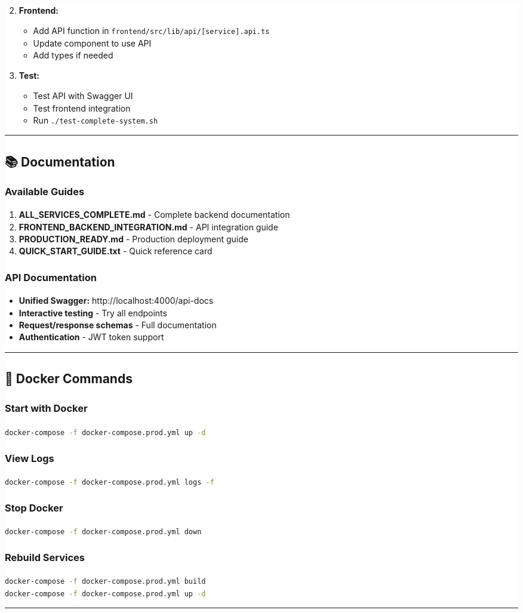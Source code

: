 2. **Frontend:**
   - Add API function in `frontend/src/lib/api/[service].api.ts`
   - Update component to use API
   - Add types if needed

3. **Test:**
   - Test API with Swagger UI
   - Test frontend integration
   - Run `./test-complete-system.sh`

---

## 📚 Documentation

### Available Guides

1. **ALL_SERVICES_COMPLETE.md** - Complete backend documentation
2. **FRONTEND_BACKEND_INTEGRATION.md** - API integration guide
3. **PRODUCTION_READY.md** - Production deployment guide
4. **QUICK_START_GUIDE.txt** - Quick reference card

### API Documentation

- **Unified Swagger:** http://localhost:4000/api-docs
- **Interactive testing** - Try all endpoints
- **Request/response schemas** - Full documentation
- **Authentication** - JWT token support

---

## 🐳 Docker Commands

### Start with Docker
```bash
docker-compose -f docker-compose.prod.yml up -d
```

### View Logs
```bash
docker-compose -f docker-compose.prod.yml logs -f
```

### Stop Docker
```bash
docker-compose -f docker-compose.prod.yml down
```

### Rebuild Services
```bash
docker-compose -f docker-compose.prod.yml build
docker-compose -f docker-compose.prod.yml up -d
```

---